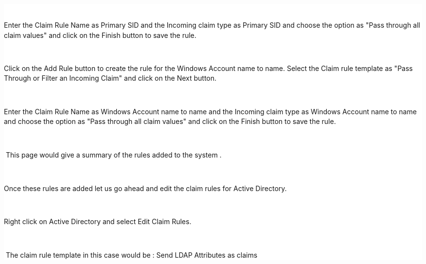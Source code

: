 <p><a href="https://msdnshared.blob.core.windows.net/media/TNBlogsFS/prod.evol.blogs.technet.com/CommunityServer.Blogs.Components.WeblogFiles/00/00/00/95/09/4478.32%20-%20Copy.png" original-url="http://blogs.technet.com/cfs-file.ashx/__key/communityserver-blogs-components-weblogfiles/00-00-00-95-09/4478.32-_-Copy.png"><img alt="" src="https://msdnshared.blob.core.windows.net/media/TNBlogsFS/prod.evol.blogs.technet.com/CommunityServer.Blogs.Components.WeblogFiles/00/00/00/95/09/4478.32%20-%20Copy.png" original-url="http://blogs.technet.com/resized-image.ashx/__size/550x0/__key/communityserver-blogs-components-weblogfiles/00-00-00-95-09/4478.32-_-Copy.png" border="0" /></a></p>
<p>Enter the Claim Rule Name as Primary SID and the Incoming claim type as Primary SID and choose the option as "Pass through all claim values" and click on the Finish button to save the rule.</p>
<p><a href="https://msdnshared.blob.core.windows.net/media/TNBlogsFS/prod.evol.blogs.technet.com/CommunityServer.Blogs.Components.WeblogFiles/00/00/00/95/09/1777.33%20-%20Copy.png" original-url="http://blogs.technet.com/cfs-file.ashx/__key/communityserver-blogs-components-weblogfiles/00-00-00-95-09/1777.33-_-Copy.png"><img alt="" src="https://msdnshared.blob.core.windows.net/media/TNBlogsFS/prod.evol.blogs.technet.com/CommunityServer.Blogs.Components.WeblogFiles/00/00/00/95/09/1777.33%20-%20Copy.png" original-url="http://blogs.technet.com/resized-image.ashx/__size/550x0/__key/communityserver-blogs-components-weblogfiles/00-00-00-95-09/1777.33-_-Copy.png" border="0" /></a></p>
<p>Click on the Add Rule button to create the rule for the Windows Account name to name. Select the Claim rule template as "Pass Through or Filter an Incoming Claim" and click on the Next button.</p>
<p><a href="https://msdnshared.blob.core.windows.net/media/TNBlogsFS/prod.evol.blogs.technet.com/CommunityServer.Blogs.Components.WeblogFiles/00/00/00/95/09/1185.34%20-%20Copy.png" original-url="http://blogs.technet.com/cfs-file.ashx/__key/communityserver-blogs-components-weblogfiles/00-00-00-95-09/1185.34-_-Copy.png"><img alt="" src="https://msdnshared.blob.core.windows.net/media/TNBlogsFS/prod.evol.blogs.technet.com/CommunityServer.Blogs.Components.WeblogFiles/00/00/00/95/09/1185.34%20-%20Copy.png" original-url="http://blogs.technet.com/resized-image.ashx/__size/550x0/__key/communityserver-blogs-components-weblogfiles/00-00-00-95-09/1185.34-_-Copy.png" border="0" /></a></p>
<p>Enter the Claim Rule Name as Windows Account name to name and the Incoming claim type as Windows Account name to name and choose the option as "Pass through all claim values" and click on the Finish button to save the rule.</p>
<p><a href="https://msdnshared.blob.core.windows.net/media/TNBlogsFS/prod.evol.blogs.technet.com/CommunityServer.Blogs.Components.WeblogFiles/00/00/00/95/09/6472.35%20-%20Copy.png" original-url="http://blogs.technet.com/cfs-file.ashx/__key/communityserver-blogs-components-weblogfiles/00-00-00-95-09/6472.35-_-Copy.png"><img alt="" src="https://msdnshared.blob.core.windows.net/media/TNBlogsFS/prod.evol.blogs.technet.com/CommunityServer.Blogs.Components.WeblogFiles/00/00/00/95/09/6472.35%20-%20Copy.png" original-url="http://blogs.technet.com/resized-image.ashx/__size/550x0/__key/communityserver-blogs-components-weblogfiles/00-00-00-95-09/6472.35-_-Copy.png" border="0" /></a></p>
<p>&nbsp;This page would give a summary of the rules added to the system .</p>
<p><a href="https://msdnshared.blob.core.windows.net/media/TNBlogsFS/prod.evol.blogs.technet.com/CommunityServer.Blogs.Components.WeblogFiles/00/00/00/95/09/5315.36%20-%20Copy.png" original-url="http://blogs.technet.com/cfs-file.ashx/__key/communityserver-blogs-components-weblogfiles/00-00-00-95-09/5315.36-_-Copy.png"><img alt="" src="https://msdnshared.blob.core.windows.net/media/TNBlogsFS/prod.evol.blogs.technet.com/CommunityServer.Blogs.Components.WeblogFiles/00/00/00/95/09/5315.36%20-%20Copy.png" original-url="http://blogs.technet.com/resized-image.ashx/__size/550x0/__key/communityserver-blogs-components-weblogfiles/00-00-00-95-09/5315.36-_-Copy.png" border="0" /></a></p>
<p>Once these rules are added let us go ahead and edit the claim rules for Active Directory.</p>
<p><a href="https://msdnshared.blob.core.windows.net/media/TNBlogsFS/prod.evol.blogs.technet.com/CommunityServer.Blogs.Components.WeblogFiles/00/00/00/95/09/1185.37.png" original-url="http://blogs.technet.com/cfs-file.ashx/__key/communityserver-blogs-components-weblogfiles/00-00-00-95-09/1185.37.png"><img alt="" src="https://msdnshared.blob.core.windows.net/media/TNBlogsFS/prod.evol.blogs.technet.com/CommunityServer.Blogs.Components.WeblogFiles/00/00/00/95/09/1185.37.png" original-url="http://blogs.technet.com/resized-image.ashx/__size/550x0/__key/communityserver-blogs-components-weblogfiles/00-00-00-95-09/1185.37.png" border="0" /></a></p>
<p>Right click on Active Directory and select Edit Claim Rules.</p>
<p><a href="https://msdnshared.blob.core.windows.net/media/TNBlogsFS/prod.evol.blogs.technet.com/CommunityServer.Blogs.Components.WeblogFiles/00/00/00/95/09/2656.38.png" original-url="http://blogs.technet.com/cfs-file.ashx/__key/communityserver-blogs-components-weblogfiles/00-00-00-95-09/2656.38.png"><img alt="" src="https://msdnshared.blob.core.windows.net/media/TNBlogsFS/prod.evol.blogs.technet.com/CommunityServer.Blogs.Components.WeblogFiles/00/00/00/95/09/2656.38.png" original-url="http://blogs.technet.com/resized-image.ashx/__size/550x0/__key/communityserver-blogs-components-weblogfiles/00-00-00-95-09/2656.38.png" border="0" /></a></p>
<p>&nbsp;The claim rule template in this case would be : Send LDAP Attributes as claims</p>